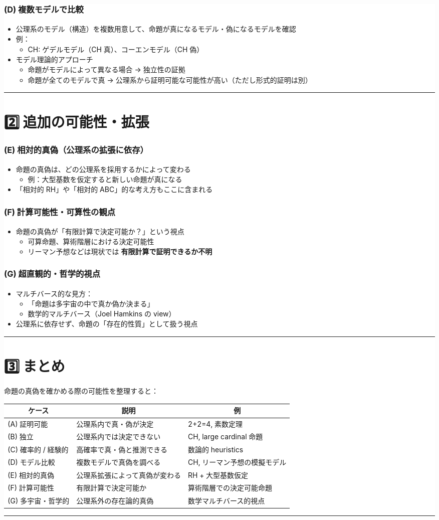 ### (D) 複数モデルで比較
- 公理系のモデル（構造）を複数用意して、命題が真になるモデル・偽になるモデルを確認
- 例：
  - CH: ゲデルモデル（CH 真）、コーエンモデル（CH 偽）  
- モデル理論的アプローチ
  - 命題がモデルによって異なる場合 → 独立性の証拠
  - 命題が全てのモデルで真 → 公理系から証明可能な可能性が高い（ただし形式的証明は別）

---

# 2️⃣ 追加の可能性・拡張

### (E) 相対的真偽（公理系の拡張に依存）
- 命題の真偽は、どの公理系を採用するかによって変わる
  - 例：大型基数を仮定すると新しい命題が真になる  
- 「相対的 RH」や「相対的 ABC」的な考え方もここに含まれる

### (F) 計算可能性・可算性の観点
- 命題の真偽が「有限計算で決定可能か？」という視点
  - 可算命題、算術階層における決定可能性  
  - リーマン予想などは現状では **有限計算で証明できるか不明**

### (G) 超直観的・哲学的視点
- マルチバース的な見方：
  - 「命題は多宇宙の中で真か偽か決まる」  
  - 数学的マルチバース（Joel Hamkins の view）  
- 公理系に依存せず、命題の「存在的性質」として扱う視点

---

# 3️⃣ まとめ

命題の真偽を確かめる際の可能性を整理すると：

| ケース | 説明 | 例 |
|--------|------|---|
| (A) 証明可能 | 公理系内で真・偽が決定 | 2+2=4, 素数定理 |
| (B) 独立 | 公理系内では決定できない | CH, large cardinal 命題 |
| (C) 確率的 / 経験的 | 高確率で真・偽と推測できる | 数論的 heuristics |
| (D) モデル比較 | 複数モデルで真偽を調べる | CH, リーマン予想の模擬モデル |
| (E) 相対的真偽 | 公理系拡張によって真偽が変わる | RH + 大型基数仮定 |
| (F) 計算可能性 | 有限計算で決定可能か | 算術階層での決定可能命題 |
| (G) 多宇宙・哲学的 | 公理系外の存在論的真偽 | 数学マルチバース的視点 |

---